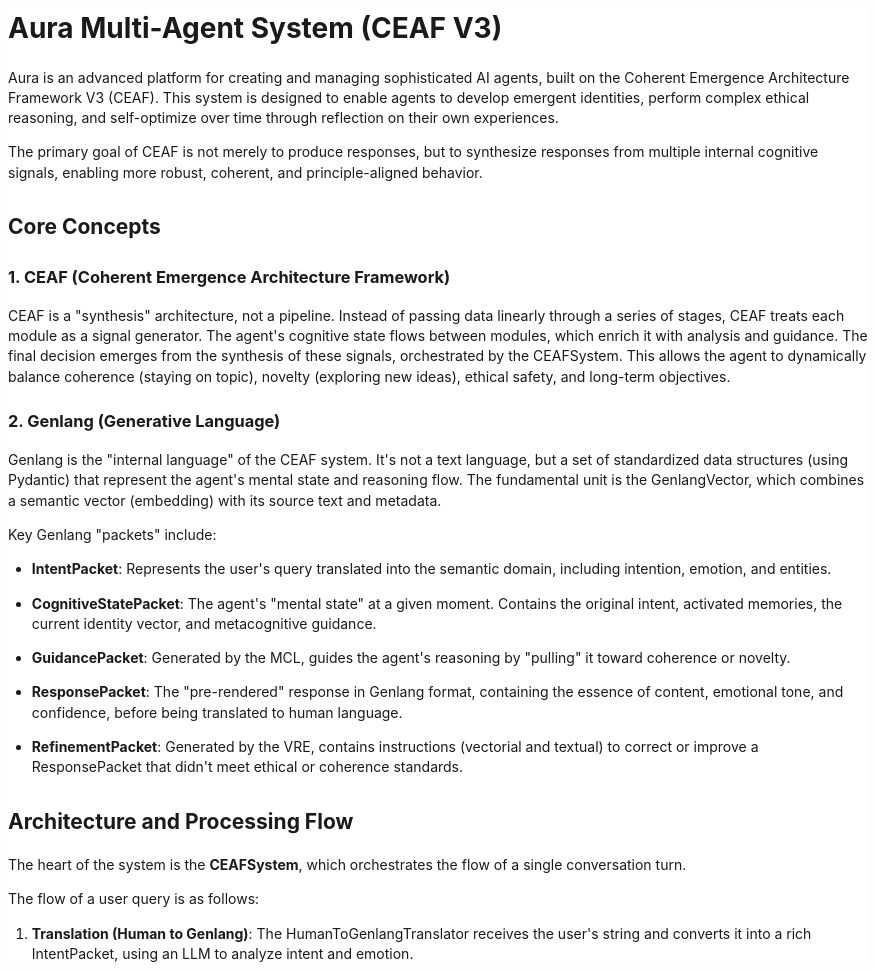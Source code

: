 # Aura Multi-Agent System (CEAF V3)

Aura is an advanced platform for creating and managing sophisticated AI agents, built on the Coherent Emergence Architecture Framework V3 (CEAF). This system is designed to enable agents to develop emergent identities, perform complex ethical reasoning, and self-optimize over time through reflection on their own experiences.

The primary goal of CEAF is not merely to produce responses, but to synthesize responses from multiple internal cognitive signals, enabling more robust, coherent, and principle-aligned behavior.

## Core Concepts

### 1. CEAF (Coherent Emergence Architecture Framework)

CEAF is a "synthesis" architecture, not a pipeline. Instead of passing data linearly through a series of stages, CEAF treats each module as a signal generator. The agent's cognitive state flows between modules, which enrich it with analysis and guidance. The final decision emerges from the synthesis of these signals, orchestrated by the CEAFSystem. This allows the agent to dynamically balance coherence (staying on topic), novelty (exploring new ideas), ethical safety, and long-term objectives.

### 2. Genlang (Generative Language)

Genlang is the "internal language" of the CEAF system. It's not a text language, but a set of standardized data structures (using Pydantic) that represent the agent's mental state and reasoning flow. The fundamental unit is the GenlangVector, which combines a semantic vector (embedding) with its source text and metadata.

Key Genlang "packets" include:

- **IntentPacket**: Represents the user's query translated into the semantic domain, including intention, emotion, and entities.

- **CognitiveStatePacket**: The agent's "mental state" at a given moment. Contains the original intent, activated memories, the current identity vector, and metacognitive guidance.

- **GuidancePacket**: Generated by the MCL, guides the agent's reasoning by "pulling" it toward coherence or novelty.

- **ResponsePacket**: The "pre-rendered" response in Genlang format, containing the essence of content, emotional tone, and confidence, before being translated to human language.

- **RefinementPacket**: Generated by the VRE, contains instructions (vectorial and textual) to correct or improve a ResponsePacket that didn't meet ethical or coherence standards.

## Architecture and Processing Flow

The heart of the system is the **CEAFSystem**, which orchestrates the flow of a single conversation turn.

The flow of a user query is as follows:

1. **Translation (Human to Genlang)**: The HumanToGenlangTranslator receives the user's string and converts it into a rich IntentPacket, using an LLM to analyze intent and emotion.
